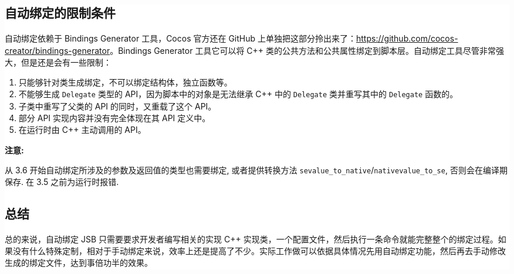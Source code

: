 ## 自动绑定的限制条件

自动绑定依赖于 Bindings Generator 工具，Cocos 官方还在 GitHub 上单独把这部分拎出来了：<https://github.com/cocos-creator/bindings-generator>。Bindings Generator 工具它可以将 C++ 类的公共方法和公共属性绑定到脚本层。自动绑定工具尽管非常强大，但是还是会有一些限制：
1. 只能够针对类生成绑定，不可以绑定结构体，独立函数等。
2. 不能够生成 `Delegate` 类型的 API，因为脚本中的对象是无法继承 C++ 中的 `Delegate` 类并重写其中的 `Delegate` 函数的。
3. 子类中重写了父类的 API 的同时，又重载了这个 API。
4. 部分 API 实现内容并没有完全体现在其 API 定义中。
5. 在运行时由 C++ 主动调用的 API。

**注意:**

从 3.6 开始自动绑定所涉及的参数及返回值的类型也需要绑定, 或者提供转换方法 `sevalue_to_native`/`nativevalue_to_se`, 否则会在编译期保存. 在 3.5 之前为运行时报错.

## 总结

总的来说，自动绑定 JSB 只需要要求开发者编写相关的实现 C++ 实现类，一个配置文件，然后执行一条命令就能完整整个的绑定过程。如果没有什么特殊定制，相对于手动绑定来说，效率上还是提高了不少。实际工作做可以依据具体情况先用自动绑定功能，然后再去手动修改生成的绑定文件，达到事倍功半的效果。
